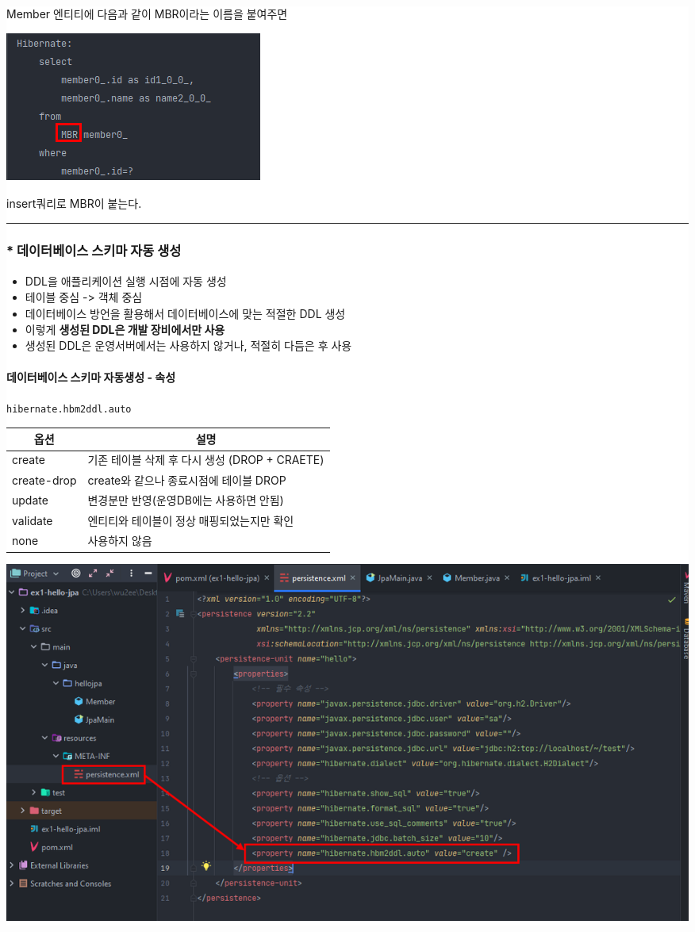 Member 엔티티에 다음과 같이 MBR이라는 이름을 붙여주면

![image44](./image/image44.png)

insert쿼리로 MBR이 붙는다.

---

### * 데이터베이스 스키마 자동 생성

- DDL을 애플리케이션 실행 시점에 자동 생성
- 테이블 중심 -> 객체 중심
- 데이터베이스 방언을 활용해서 데이터베이스에 맞는 적절한 DDL 생성
- 이렇게 **생성된 DDL은 개발 장비에서만 사용**
- 생성된 DDL은 운영서버에서는 사용하지 않거나, 적절히 다듬은 후 사용



#### 데이터베이스 스키마 자동생성 - 속성

`hibernate.hbm2ddl.auto`

| 옵션        | 설명                                          |
| ----------- | --------------------------------------------- |
| create      | 기존 테이블 삭제 후 다시 생성 (DROP + CRAETE) |
| create-drop | create와 같으나 종료시점에 테이블 DROP        |
| update      | 변경분만 반영(운영DB에는 사용하면 안됨)       |
| validate    | 엔티티와 테이블이 정상 매핑되었는지만 확인    |
| none        | 사용하지 않음                                 |

![image45](./image/image45.png)